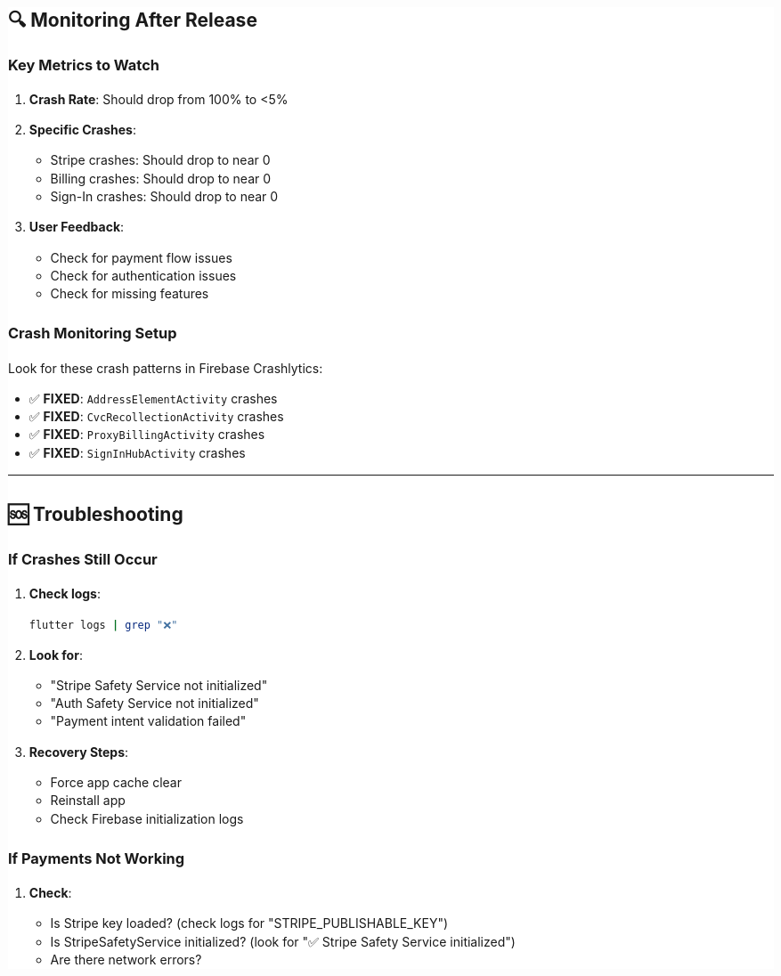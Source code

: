 
## 🔍 Monitoring After Release

### Key Metrics to Watch

1. **Crash Rate**: Should drop from 100% to <5%
2. **Specific Crashes**:

   - Stripe crashes: Should drop to near 0
   - Billing crashes: Should drop to near 0
   - Sign-In crashes: Should drop to near 0

3. **User Feedback**:
   - Check for payment flow issues
   - Check for authentication issues
   - Check for missing features

### Crash Monitoring Setup

Look for these crash patterns in Firebase Crashlytics:

- ✅ **FIXED**: `AddressElementActivity` crashes
- ✅ **FIXED**: `CvcRecollectionActivity` crashes
- ✅ **FIXED**: `ProxyBillingActivity` crashes
- ✅ **FIXED**: `SignInHubActivity` crashes

---

## 🆘 Troubleshooting

### If Crashes Still Occur

1. **Check logs**:

   ```bash
   flutter logs | grep "❌"
   ```

2. **Look for**:

   - "Stripe Safety Service not initialized"
   - "Auth Safety Service not initialized"
   - "Payment intent validation failed"

3. **Recovery Steps**:
   - Force app cache clear
   - Reinstall app
   - Check Firebase initialization logs

### If Payments Not Working

1. **Check**:

   - Is Stripe key loaded? (check logs for "STRIPE_PUBLISHABLE_KEY")
   - Is StripeSafetyService initialized? (look for "✅ Stripe Safety Service initialized")
   - Are there network errors?
